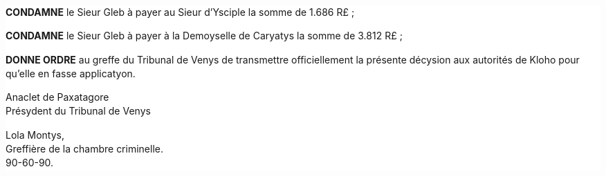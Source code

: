 **CONDAMNE** le Sieur Gleb à payer au Sieur d’Ysciple la somme de 1.686 R£ ;

**CONDAMNE** le Sieur Gleb à payer à la Demoyselle de Caryatys la somme de 3.812 R£ ;

**DONNE ORDRE** au greffe du Tribunal de Venys de transmettre officiellement la présente décysion aux autorités de Kloho pour qu’elle en fasse applicatyon.

Anaclet de Paxatagore  
Présydent du Tribunal de Venys

Lola Montys,  
Greffière de la chambre criminelle.  
90-60-90.